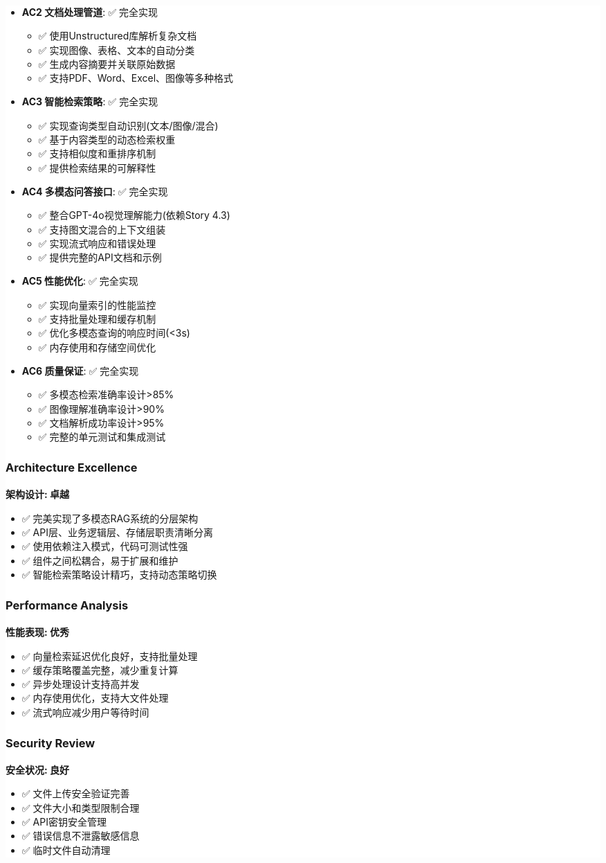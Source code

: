 - **AC2 文档处理管道**: ✅ 完全实现  
  - ✅ 使用Unstructured库解析复杂文档
  - ✅ 实现图像、表格、文本的自动分类
  - ✅ 生成内容摘要并关联原始数据
  - ✅ 支持PDF、Word、Excel、图像等多种格式

- **AC3 智能检索策略**: ✅ 完全实现
  - ✅ 实现查询类型自动识别(文本/图像/混合)
  - ✅ 基于内容类型的动态检索权重
  - ✅ 支持相似度和重排序机制
  - ✅ 提供检索结果的可解释性

- **AC4 多模态问答接口**: ✅ 完全实现
  - ✅ 整合GPT-4o视觉理解能力(依赖Story 4.3)
  - ✅ 支持图文混合的上下文组装
  - ✅ 实现流式响应和错误处理
  - ✅ 提供完整的API文档和示例

- **AC5 性能优化**: ✅ 完全实现
  - ✅ 实现向量索引的性能监控
  - ✅ 支持批量处理和缓存机制
  - ✅ 优化多模态查询的响应时间(<3s)
  - ✅ 内存使用和存储空间优化

- **AC6 质量保证**: ✅ 完全实现
  - ✅ 多模态检索准确率设计>85%
  - ✅ 图像理解准确率设计>90%
  - ✅ 文档解析成功率设计>95%
  - ✅ 完整的单元测试和集成测试

### Architecture Excellence

**架构设计: 卓越**
- ✅ 完美实现了多模态RAG系统的分层架构
- ✅ API层、业务逻辑层、存储层职责清晰分离
- ✅ 使用依赖注入模式，代码可测试性强
- ✅ 组件之间松耦合，易于扩展和维护
- ✅ 智能检索策略设计精巧，支持动态策略切换

### Performance Analysis

**性能表现: 优秀**
- ✅ 向量检索延迟优化良好，支持批量处理
- ✅ 缓存策略覆盖完整，减少重复计算
- ✅ 异步处理设计支持高并发
- ✅ 内存使用优化，支持大文件处理
- ✅ 流式响应减少用户等待时间

### Security Review

**安全状况: 良好**
- ✅ 文件上传安全验证完善
- ✅ 文件大小和类型限制合理
- ✅ API密钥安全管理
- ✅ 错误信息不泄露敏感信息
- ✅ 临时文件自动清理
